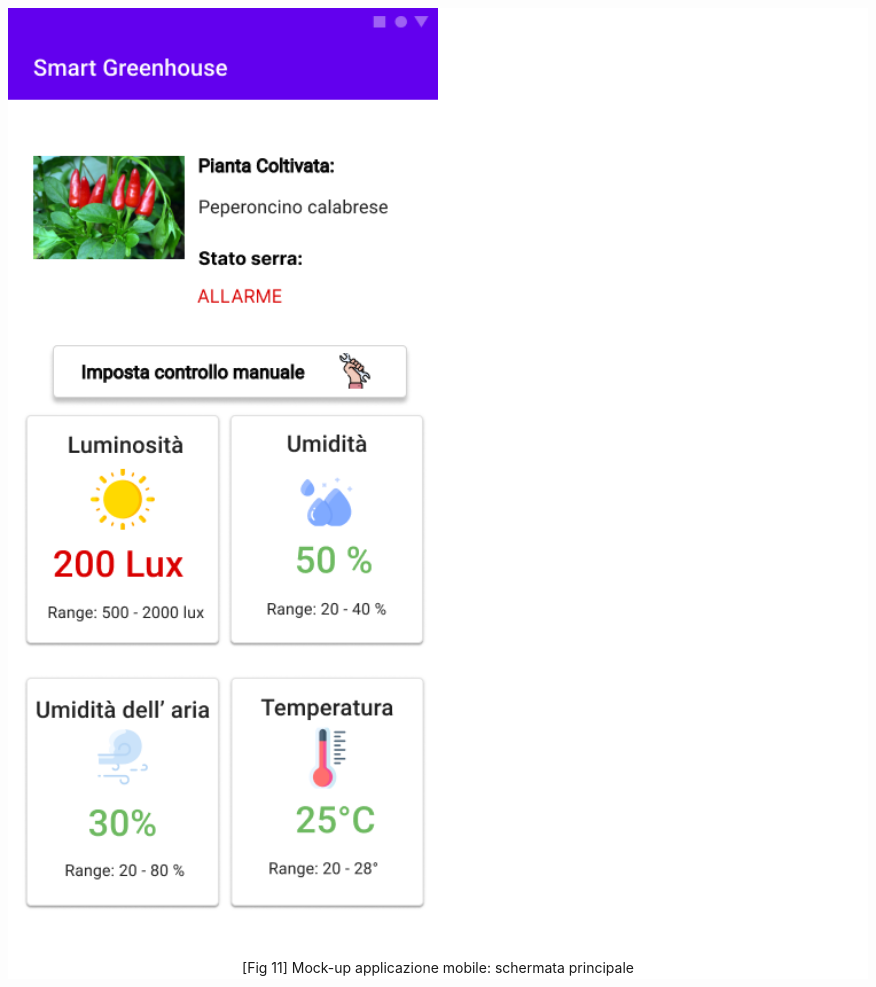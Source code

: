 <img src="img/Mobile-Home.png" alt="
mobile schermata principale" width="50%" >
<p align="center" id="fig11">[Fig 11] Mock-up applicazione mobile: schermata principale</p>
</div>

<div align="center">